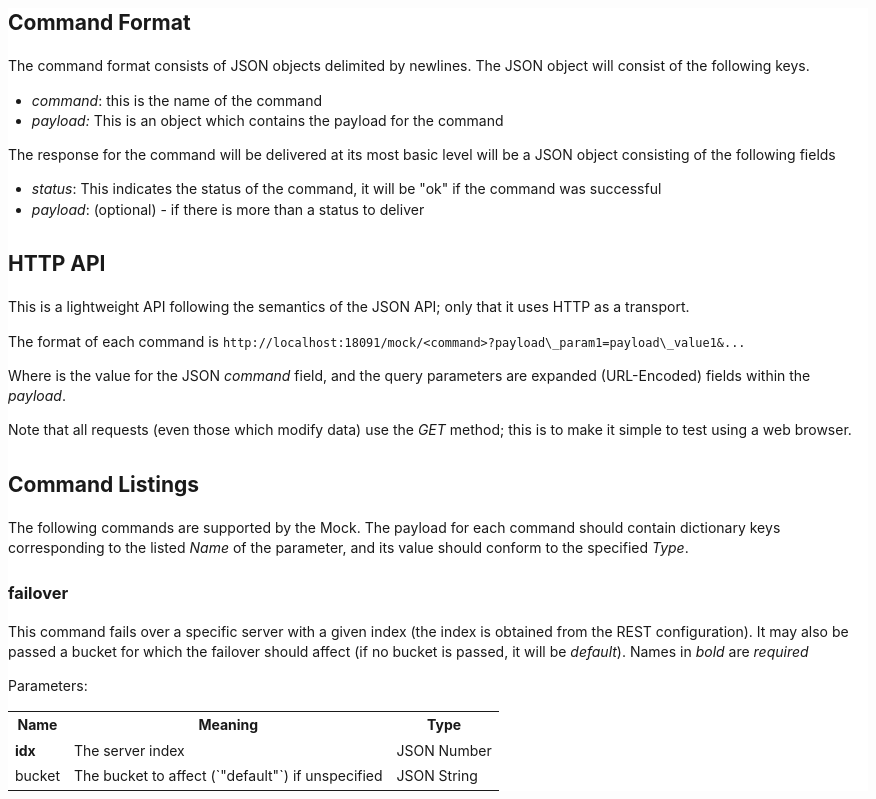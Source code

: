 ## Command Format

The command format consists of JSON objects delimited by newlines.
The JSON object will consist of the following keys.

* _command_: this is the name of the command
* _payload:_ This is an object which contains the payload for the command

The response for the command will be delivered at its most basic level will
be a JSON object consisting of the following fields

* _status_: This indicates the status of the command, it will be "ok" if the command was successful
* _payload_: (optional) - if there is more than a status to deliver

## HTTP API

This is a lightweight API following the semantics of the JSON API; only that
it uses HTTP as a transport.

The format of each command is `http://localhost:18091/mock/<command>?payload\_param1=payload\_value1&...`

Where <command> is the value for the JSON *command* field, and the query
parameters are expanded (URL-Encoded) fields within the *payload*.

Note that all requests (even those which modify data) use the _GET_ method;
this is to make it simple to test using a web browser.

## Command Listings

The following commands are supported by the Mock.
The payload for each command should contain dictionary keys corresponding
to the listed _Name_ of the parameter, and its value should conform to the
specified _Type_.

### failover


This command fails over a specific server with a given index (the index is
obtained from the REST configuration). It may also be passed a bucket for
which the failover should affect (if no bucket is passed, it will be _default_).
Names in *bold* are *required*

Parameters:

<table>
    <tr>
        <th>Name</th>
        <th>Meaning</th>
        <th>Type</th>
    </tr>
    <tr>
        <td><b>idx</b></td>
        <td>The server index</td>
        <td>JSON Number</td></tr>
    </tr>
        <tr><td>bucket</td>
        <td>The bucket to affect (`"default"`) if unspecified</td>
        <td>JSON String</td>
    </tr>
</table>
